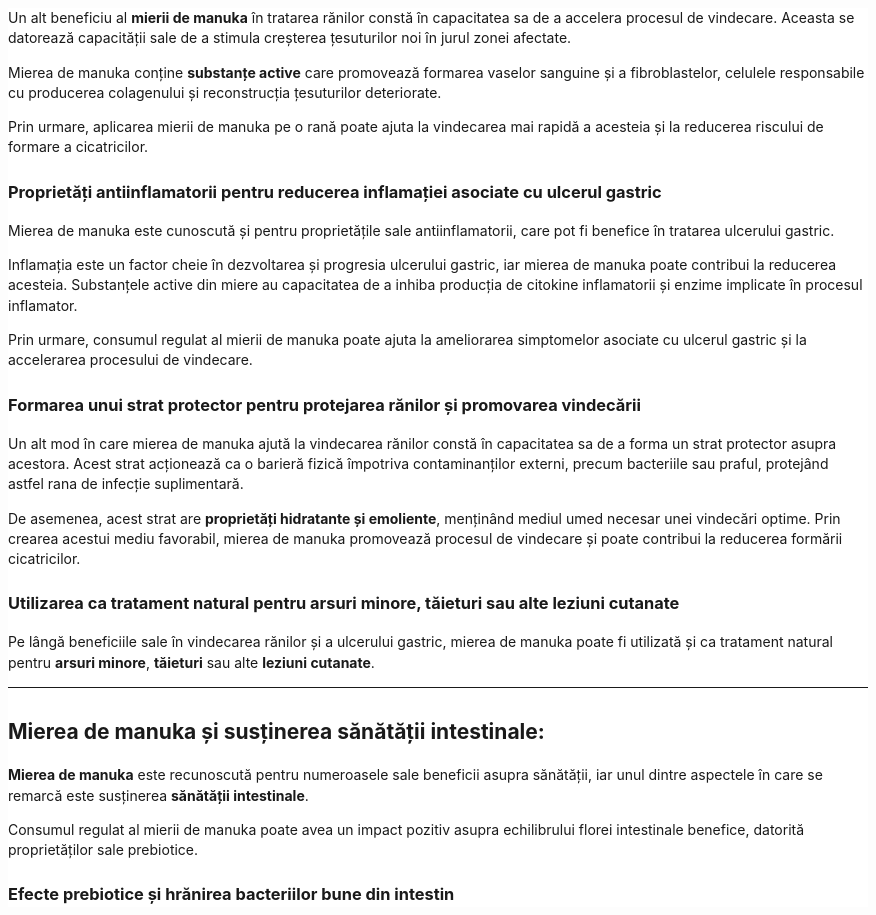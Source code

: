 Un alt beneficiu al **mierii de manuka** în tratarea rănilor constă în capacitatea sa de a accelera procesul de vindecare. Aceasta se datorează capacității sale de a stimula creșterea țesuturilor noi în jurul zonei afectate.

Mierea de manuka conține **substanțe active** care promovează formarea vaselor sanguine și a fibroblastelor, celulele responsabile cu producerea colagenului și reconstrucția țesuturilor deteriorate.

Prin urmare, aplicarea mierii de manuka pe o rană poate ajuta la vindecarea mai rapidă a acesteia și la reducerea riscului de formare a cicatricilor.


### Proprietăți antiinflamatorii pentru reducerea inflamației asociate cu ulcerul gastric

Mierea de manuka este cunoscută și pentru proprietățile sale antiinflamatorii, care pot fi benefice în tratarea ulcerului gastric. 

Inflamația este un factor cheie în dezvoltarea și progresia ulcerului gastric, iar mierea de manuka poate contribui la reducerea acesteia. Substanțele active din miere au capacitatea de a inhiba producția de citokine inflamatorii și enzime implicate în procesul inflamator.

Prin urmare, consumul regulat al mierii de manuka poate ajuta la ameliorarea simptomelor asociate cu ulcerul gastric și la accelerarea procesului de vindecare.


### Formarea unui strat protector pentru protejarea rănilor și promovarea vindecării

Un alt mod în care mierea de manuka ajută la vindecarea rănilor constă în capacitatea sa de a forma un strat protector asupra acestora. Acest strat acționează ca o barieră fizică împotriva contaminanților externi, precum bacteriile sau praful, protejând astfel rana de infecție suplimentară.

De asemenea, acest strat are **proprietăți hidratante și emoliente**, menținând mediul umed necesar unei vindecări optime. Prin crearea acestui mediu favorabil, mierea de manuka promovează procesul de vindecare și poate contribui la reducerea formării cicatricilor.


### Utilizarea ca tratament natural pentru arsuri minore, tăieturi sau alte leziuni cutanate

Pe lângă beneficiile sale în vindecarea rănilor și a ulcerului gastric, mierea de manuka poate fi utilizată și ca tratament natural pentru **arsuri minore**, **tăieturi** sau alte **leziuni cutanate**.

---
## Mierea de manuka și susținerea sănătății intestinale:

**Mierea de manuka** este recunoscută pentru numeroasele sale beneficii asupra sănătății, iar unul dintre aspectele în care se remarcă este susținerea **sănătății intestinale**. 

Consumul regulat al mierii de manuka poate avea un impact pozitiv asupra echilibrului florei intestinale benefice, datorită proprietăților sale prebiotice.


### Efecte prebiotice și hrănirea bacteriilor bune din intestin
